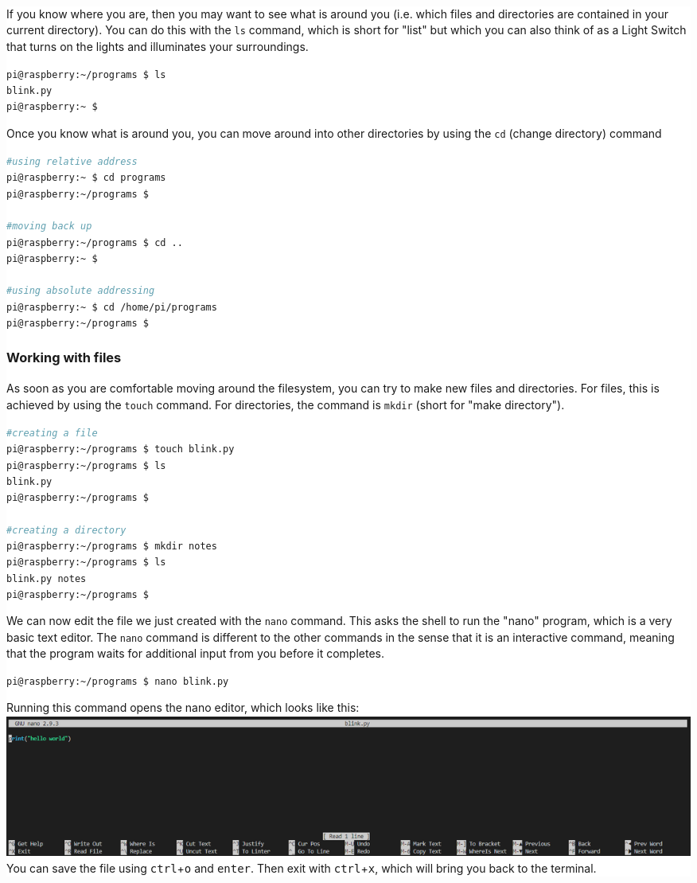 If you know where you are, then you may want to see what is around you (i.e. which files and directories are contained in your current directory). You can do this with the `ls` command, which is short for "list" but which you can also think of as a Light Switch that turns on the lights and illuminates your surroundings.
```bash
pi@raspberry:~/programs $ ls
blink.py
pi@raspberry:~ $
```

Once you know what is around you, you can move around into other directories by using the `cd` (change directory) command
```bash
#using relative address
pi@raspberry:~ $ cd programs
pi@raspberry:~/programs $

#moving back up
pi@raspberry:~/programs $ cd ..
pi@raspberry:~ $

#using absolute addressing
pi@raspberry:~ $ cd /home/pi/programs
pi@raspberry:~/programs $
```

### Working with files
As soon as you are comfortable moving around the filesystem, you can try to make new files and directories. For files, this is achieved by using the `touch` command. For directories, the command is `mkdir` (short for "make directory").

```bash
#creating a file
pi@raspberry:~/programs $ touch blink.py
pi@raspberry:~/programs $ ls
blink.py
pi@raspberry:~/programs $ 

#creating a directory
pi@raspberry:~/programs $ mkdir notes
pi@raspberry:~/programs $ ls
blink.py notes
pi@raspberry:~/programs $ 
```

We can now edit the file we just created with the `nano` command. This asks the shell to run the "nano" program, which is a very basic text editor. The `nano` command is different to the other commands in the sense that it is an interactive command, meaning that the program waits for additional input from you before it completes.
```bash
pi@raspberry:~/programs $ nano blink.py
```
Running this command opens the nano editor, which looks like this:
![nano][nano-editor]
You can save the file using <kbd>ctrl</kbd>+<kbd>o</kbd> and <kbd>enter</kbd>. Then exit with <kbd>ctrl</kbd>+<kbd>x</kbd>, which will bring you back to the terminal.


[kernel-arch]: ../static/images/linux-kernel-architecture.png "linux kernel architecture"
[filesys-structure]: ../static/images/linux-file-system.jpg "linux file system structure"
[raspi-terminal]: ../static/images/terminal.png "raspberry pi terminal"
[nano-editor]: ../static/images/nano.png "nano editor"
[less-viewer]: ../static/images/less.png "less viewer"
[df-result]: ../static/images/df.png "result of calling the df command"
[lsl-result]: ../static/images/permissions.png "result of calling the ls -l command"
[ugo-layout]: ../static/images/ugo.png "explanation of file permissions"